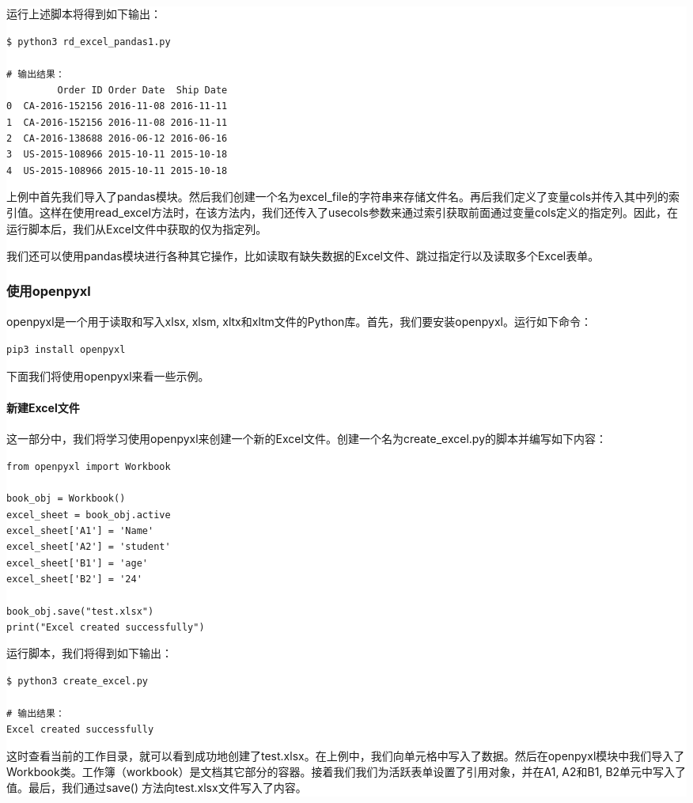 运行上述脚本将得到如下输出：

```
$ python3 rd_excel_pandas1.py

# 输出结果：
         Order ID Order Date  Ship Date
0  CA-2016-152156 2016-11-08 2016-11-11
1  CA-2016-152156 2016-11-08 2016-11-11
2  CA-2016-138688 2016-06-12 2016-06-16
3  US-2015-108966 2015-10-11 2015-10-18
4  US-2015-108966 2015-10-11 2015-10-18
```

上例中首先我们导入了pandas模块。然后我们创建一个名为excel_file的字符串来存储文件名。再后我们定义了变量cols并传入其中列的索引值。这样在使用read_excel方法时，在该方法内，我们还传入了usecols参数来通过索引获取前面通过变量cols定义的指定列。因此，在运行脚本后，我们从Excel文件中获取的仅为指定列。

我们还可以使用pandas模块进行各种其它操作，比如读取有缺失数据的Excel文件、跳过指定行以及读取多个Excel表单。

### 使用openpyxl

openpyxl是一个用于读取和写入xlsx, xlsm, xltx和xltm文件的Python库。首先，我们要安装openpyxl。运行如下命令：

```
pip3 install openpyxl
```

下面我们将使用openpyxl来看一些示例。

#### 新建Excel文件

这一部分中，我们将学习使用openpyxl来创建一个新的Excel文件。创建一个名为create_excel.py的脚本并编写如下内容：

```
from openpyxl import Workbook

book_obj = Workbook()
excel_sheet = book_obj.active
excel_sheet['A1'] = 'Name'
excel_sheet['A2'] = 'student'
excel_sheet['B1'] = 'age'
excel_sheet['B2'] = '24'

book_obj.save("test.xlsx")
print("Excel created successfully")
```

运行脚本，我们将得到如下输出：

```
$ python3 create_excel.py

# 输出结果：
Excel created successfully
```

这时查看当前的工作目录，就可以看到成功地创建了test.xlsx。在上例中，我们向单元格中写入了数据。然后在openpyxl模块中我们导入了Workbook类。工作簿（workbook）是文档其它部分的容器。接着我们我们为活跃表单设置了引用对象，并在A1, A2和B1, B2单元中写入了值。最后，我们通过save() 方法向test.xlsx文件写入了内容。
